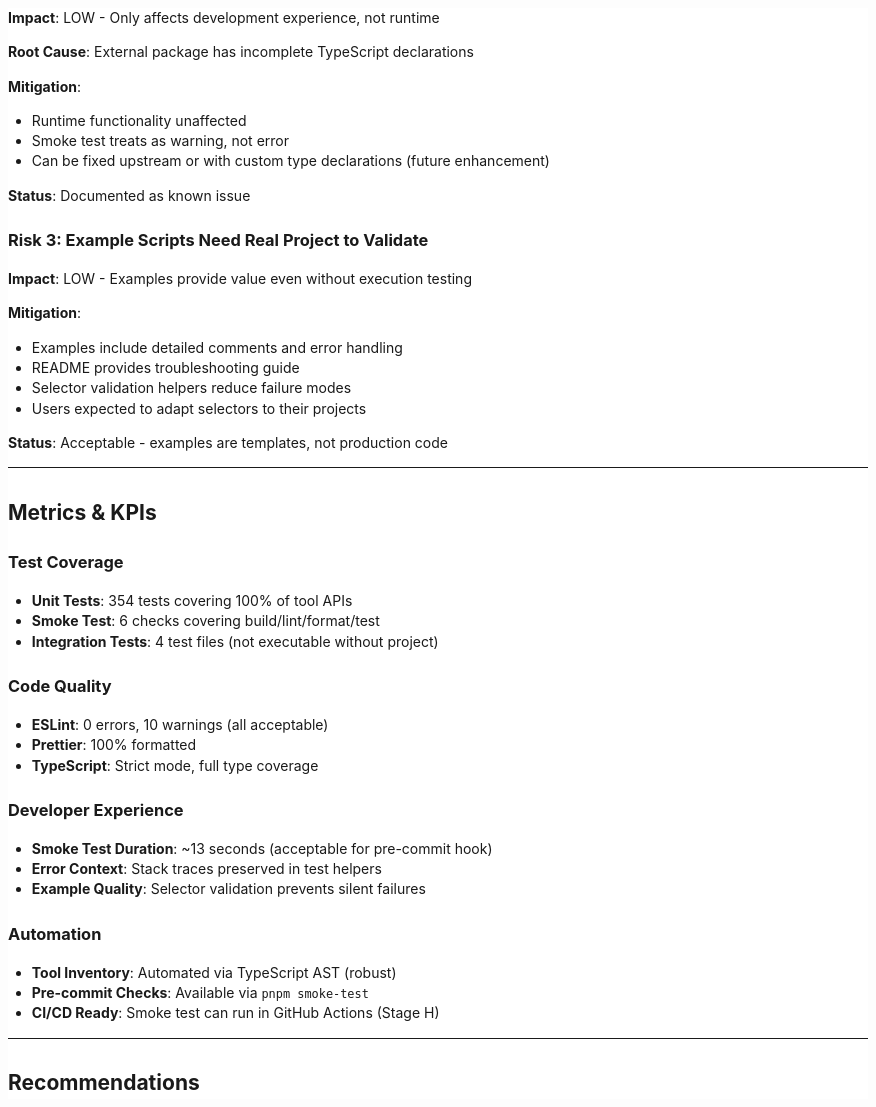 **Impact**: LOW - Only affects development experience, not runtime

**Root Cause**: External package has incomplete TypeScript declarations

**Mitigation**:
- Runtime functionality unaffected
- Smoke test treats as warning, not error
- Can be fixed upstream or with custom type declarations (future enhancement)

**Status**: Documented as known issue

### Risk 3: Example Scripts Need Real Project to Validate

**Impact**: LOW - Examples provide value even without execution testing

**Mitigation**:
- Examples include detailed comments and error handling
- README provides troubleshooting guide
- Selector validation helpers reduce failure modes
- Users expected to adapt selectors to their projects

**Status**: Acceptable - examples are templates, not production code

---

## Metrics & KPIs

### Test Coverage

- **Unit Tests**: 354 tests covering 100% of tool APIs
- **Smoke Test**: 6 checks covering build/lint/format/test
- **Integration Tests**: 4 test files (not executable without project)

### Code Quality

- **ESLint**: 0 errors, 10 warnings (all acceptable)
- **Prettier**: 100% formatted
- **TypeScript**: Strict mode, full type coverage

### Developer Experience

- **Smoke Test Duration**: ~13 seconds (acceptable for pre-commit hook)
- **Error Context**: Stack traces preserved in test helpers
- **Example Quality**: Selector validation prevents silent failures

### Automation

- **Tool Inventory**: Automated via TypeScript AST (robust)
- **Pre-commit Checks**: Available via `pnpm smoke-test`
- **CI/CD Ready**: Smoke test can run in GitHub Actions (Stage H)

---

## Recommendations

